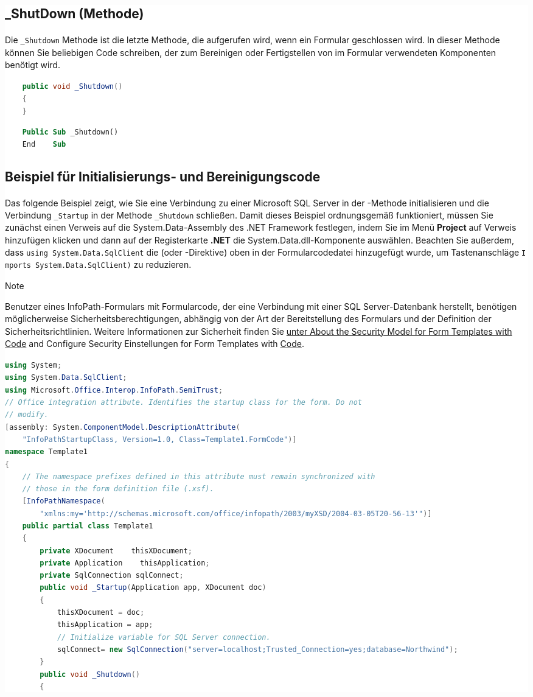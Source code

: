 ## <a name="the-_shutdown-method"></a>_ShutDown (Methode)

Die  `_Shutdown` Methode ist die letzte Methode, die aufgerufen wird, wenn ein Formular geschlossen wird. In dieser Methode können Sie beliebigen Code schreiben, der zum Bereinigen oder Fertigstellen von im Formular verwendeten Komponenten benötigt wird. 
  
```cs
    public void _Shutdown()
    {
    }
```

```vb
    Public Sub _Shutdown()
    End    Sub
```

## <a name="initialization-and-clean-up-code-example"></a>Beispiel für Initialisierungs- und Bereinigungscode

Das folgende Beispiel zeigt, wie Sie eine Verbindung zu einer Microsoft SQL Server in der -Methode initialisieren und die Verbindung `_Startup` in der Methode `_Shutdown` schließen. Damit dieses Beispiel ordnungsgemäß funktioniert, müssen Sie zunächst einen Verweis auf die System.Data-Assembly  des .NET Framework festlegen, indem Sie im Menü **Project** auf Verweis hinzufügen klicken und dann auf der Registerkarte **.NET** die System.Data.dll-Komponente auswählen. Beachten Sie außerdem, dass `using System.Data.SqlClient` die (oder -Direktive) oben in der Formularcodedatei hinzugefügt wurde, um Tastenanschläge `Imports System.Data.SqlClient)` zu reduzieren. 
  
> [!NOTE]
> Benutzer eines InfoPath-Formulars mit Formularcode, der eine Verbindung mit einer SQL Server-Datenbank herstellt, benötigen möglicherweise Sicherheitsberechtigungen, abhängig von der Art der Bereitstellung des Formulars und der Definition der Sicherheitsrichtlinien. Weitere Informationen zur Sicherheit finden Sie [unter About the Security Model for Form Templates with Code](about-the-security-model-for-form-templates-with-code.md) and Configure Security Einstellungen for Form Templates with [Code](how-to-configure-security-settings-for-form-templates-with-code.md). 
  
```cs
using System;
using System.Data.SqlClient;
using Microsoft.Office.Interop.InfoPath.SemiTrust;
// Office integration attribute. Identifies the startup class for the form. Do not
// modify.
[assembly: System.ComponentModel.DescriptionAttribute(
    "InfoPathStartupClass, Version=1.0, Class=Template1.FormCode")]
namespace Template1
{
    // The namespace prefixes defined in this attribute must remain synchronized with
    // those in the form definition file (.xsf).
    [InfoPathNamespace(
        "xmlns:my='http://schemas.microsoft.com/office/infopath/2003/myXSD/2004-03-05T20-56-13'")]
    public partial class Template1
    {
        private XDocument    thisXDocument;
        private Application    thisApplication;
        private SqlConnection sqlConnect;
        public void _Startup(Application app, XDocument doc)
        {
            thisXDocument = doc;
            thisApplication = app;
            // Initialize variable for SQL Server connection.
            sqlConnect= new SqlConnection("server=localhost;Trusted_Connection=yes;database=Northwind");
        }
        public void _Shutdown()
        {
```